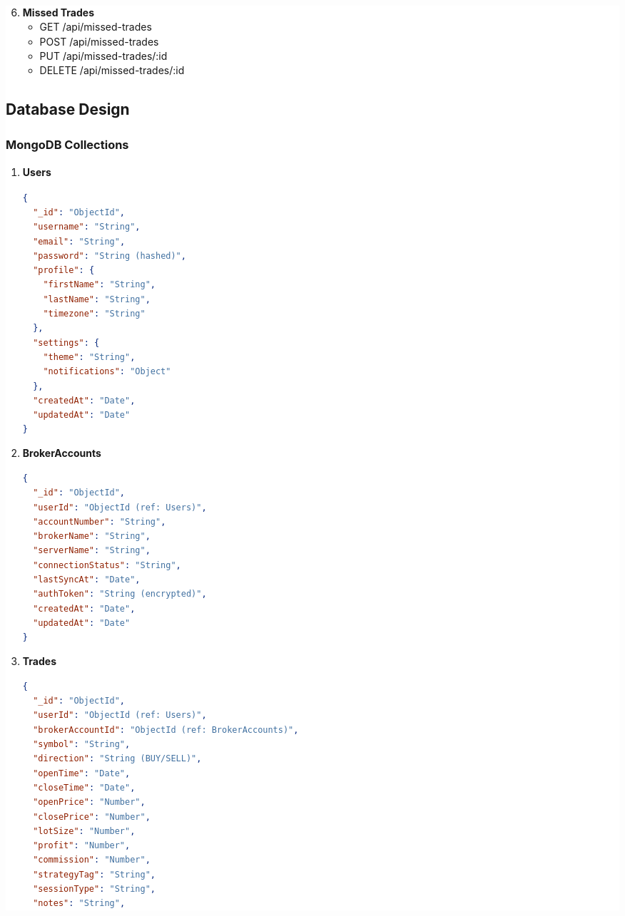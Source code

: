 6. **Missed Trades**
   - GET /api/missed-trades
   - POST /api/missed-trades
   - PUT /api/missed-trades/:id
   - DELETE /api/missed-trades/:id

## Database Design

### MongoDB Collections

1. **Users**
   ```json
   {
     "_id": "ObjectId",
     "username": "String",
     "email": "String",
     "password": "String (hashed)",
     "profile": {
       "firstName": "String",
       "lastName": "String",
       "timezone": "String"
     },
     "settings": {
       "theme": "String",
       "notifications": "Object"
     },
     "createdAt": "Date",
     "updatedAt": "Date"
   }
   ```

2. **BrokerAccounts**
   ```json
   {
     "_id": "ObjectId",
     "userId": "ObjectId (ref: Users)",
     "accountNumber": "String",
     "brokerName": "String",
     "serverName": "String",
     "connectionStatus": "String",
     "lastSyncAt": "Date",
     "authToken": "String (encrypted)",
     "createdAt": "Date",
     "updatedAt": "Date"
   }
   ```

3. **Trades**
   ```json
   {
     "_id": "ObjectId",
     "userId": "ObjectId (ref: Users)",
     "brokerAccountId": "ObjectId (ref: BrokerAccounts)",
     "symbol": "String",
     "direction": "String (BUY/SELL)",
     "openTime": "Date",
     "closeTime": "Date",
     "openPrice": "Number",
     "closePrice": "Number",
     "lotSize": "Number",
     "profit": "Number",
     "commission": "Number",
     "strategyTag": "String",
     "sessionType": "String",
     "notes": "String",
   ```